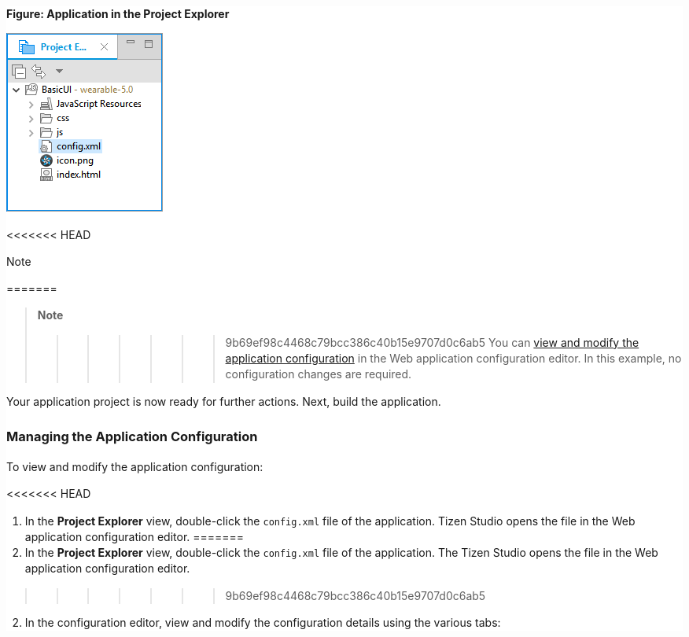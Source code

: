 **Figure: Application in the Project Explorer**

![Application in the Project Explorer](media/basic_app_project_explorer_ww.png)

<<<<<<< HEAD
> [!NOTE]
=======
> **Note**
>
>>>>>>> 9b69ef98c4468c79bcc386c40b15e9707d0c6ab5
> You can [view and modify the application configuration](#configuration) in the Web application configuration editor. In this example, no configuration changes are required.

Your application project is now ready for further actions. Next, build the application.

<a name="configuration"></a>
### Managing the Application Configuration

To view and modify the application configuration:

<<<<<<< HEAD
1.  In the **Project Explorer** view, double-click the `config.xml` file of the application. Tizen Studio opens the file in the Web application configuration editor.
=======
1.  In the **Project Explorer** view, double-click the `config.xml` file of the application. The Tizen Studio opens the file in the Web application configuration editor.
>>>>>>> 9b69ef98c4468c79bcc386c40b15e9707d0c6ab5

2.  In the configuration editor, view and modify the configuration details using the various tabs:
